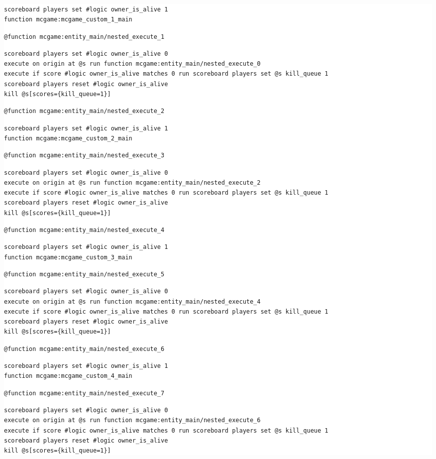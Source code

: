```mcfunction
scoreboard players set #logic owner_is_alive 1
function mcgame:mcgame_custom_1_main
```

`@function mcgame:entity_main/nested_execute_1`

```mcfunction
scoreboard players set #logic owner_is_alive 0
execute on origin at @s run function mcgame:entity_main/nested_execute_0
execute if score #logic owner_is_alive matches 0 run scoreboard players set @s kill_queue 1
scoreboard players reset #logic owner_is_alive
kill @s[scores={kill_queue=1}]
```

`@function mcgame:entity_main/nested_execute_2`

```mcfunction
scoreboard players set #logic owner_is_alive 1
function mcgame:mcgame_custom_2_main
```

`@function mcgame:entity_main/nested_execute_3`

```mcfunction
scoreboard players set #logic owner_is_alive 0
execute on origin at @s run function mcgame:entity_main/nested_execute_2
execute if score #logic owner_is_alive matches 0 run scoreboard players set @s kill_queue 1
scoreboard players reset #logic owner_is_alive
kill @s[scores={kill_queue=1}]
```

`@function mcgame:entity_main/nested_execute_4`

```mcfunction
scoreboard players set #logic owner_is_alive 1
function mcgame:mcgame_custom_3_main
```

`@function mcgame:entity_main/nested_execute_5`

```mcfunction
scoreboard players set #logic owner_is_alive 0
execute on origin at @s run function mcgame:entity_main/nested_execute_4
execute if score #logic owner_is_alive matches 0 run scoreboard players set @s kill_queue 1
scoreboard players reset #logic owner_is_alive
kill @s[scores={kill_queue=1}]
```

`@function mcgame:entity_main/nested_execute_6`

```mcfunction
scoreboard players set #logic owner_is_alive 1
function mcgame:mcgame_custom_4_main
```

`@function mcgame:entity_main/nested_execute_7`

```mcfunction
scoreboard players set #logic owner_is_alive 0
execute on origin at @s run function mcgame:entity_main/nested_execute_6
execute if score #logic owner_is_alive matches 0 run scoreboard players set @s kill_queue 1
scoreboard players reset #logic owner_is_alive
kill @s[scores={kill_queue=1}]
```
